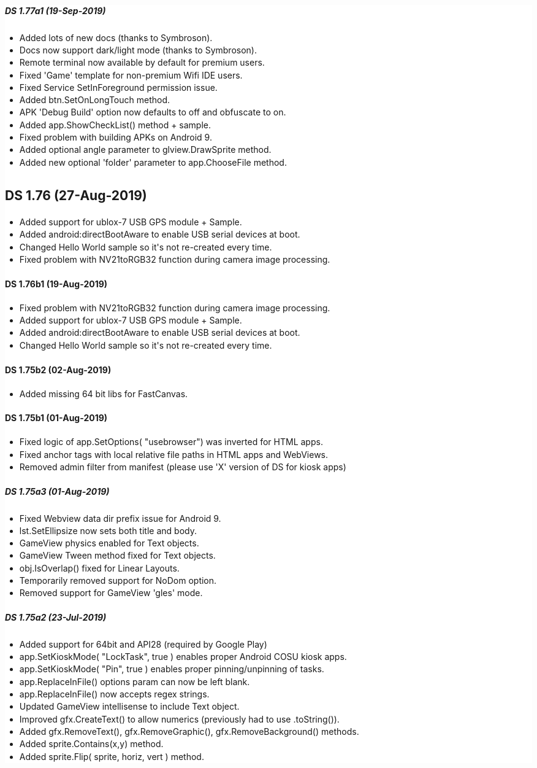 ##### DS 1.77a1 (19-Sep-2019)
- Added lots of new docs (thanks to Symbroson).
- Docs now support dark/light mode (thanks to Symbroson).
- Remote terminal now available by default for premium users.
- Fixed 'Game' template for non-premium Wifi IDE users.
- Fixed Service SetInForeground permission issue.
- Added btn.SetOnLongTouch method.
- APK 'Debug Build' option now defaults to off and obfuscate to on.
- Added app.ShowCheckList() method + sample.
- Fixed problem with building APKs on Android 9.
- Added optional angle parameter to glview.DrawSprite method.
- Added new optional 'folder' parameter to app.ChooseFile method.

## DS 1.76 (27-Aug-2019)
- Added support for ublox-7 USB GPS module + Sample.
- Added android&colon;directBootAware to enable USB serial devices at boot.
- Changed Hello World sample so it's not re-created every time.
- Fixed problem with NV21toRGB32 function during camera image processing.

#### DS 1.76b1 (19-Aug-2019)

- Fixed problem with NV21toRGB32 function during camera image processing.
- Added support for ublox-7 USB GPS module + Sample.
- Added android&colon;directBootAware to enable USB serial devices at boot.
- Changed Hello World sample so it's not re-created every time.

#### DS 1.75b2 (02-Aug-2019)
- Added missing 64 bit libs for FastCanvas.

#### DS 1.75b1 (01-Aug-2019)
- Fixed logic of app.SetOptions( "usebrowser") was inverted for HTML apps.
- Fixed anchor tags with local relative file paths in HTML apps and WebViews.
- Removed admin filter from manifest (please use 'X' version of DS for kiosk apps)

##### DS 1.75a3 (01-Aug-2019)
- Fixed Webview data dir prefix issue for Android 9.
- lst.SetEllipsize now sets both title and body.
- GameView physics enabled for Text objects.
- GameView Tween method fixed for Text objects.
- obj.IsOverlap() fixed for Linear Layouts.
- Temporarily removed support for NoDom option.
- Removed support for GameView 'gles' mode.

##### DS 1.75a2 (23-Jul-2019)
- Added support for 64bit and API28 (required by Google Play)
- app.SetKioskMode( "LockTask", true ) enables proper Android COSU kiosk apps.
- app.SetKioskMode( "Pin", true ) enables proper pinning/unpinning of tasks.
- app.ReplaceInFile() options param can now be left blank.
- app.ReplaceInFile() now accepts regex strings.
- Updated GameView intellisense to include Text object.
- Improved gfx.CreateText() to allow numerics (previously had to use .toString()).
- Added gfx.RemoveText(), gfx.RemoveGraphic(), gfx.RemoveBackground() methods.
- Added sprite.Contains(x,y) method.
- Added sprite.Flip( sprite, horiz, vert ) method.
